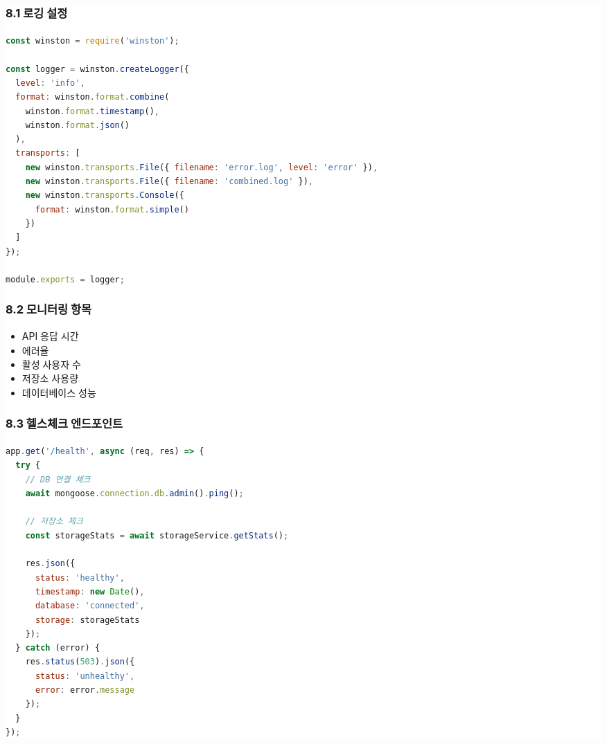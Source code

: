 ### 8.1 로깅 설정
```javascript
const winston = require('winston');

const logger = winston.createLogger({
  level: 'info',
  format: winston.format.combine(
    winston.format.timestamp(),
    winston.format.json()
  ),
  transports: [
    new winston.transports.File({ filename: 'error.log', level: 'error' }),
    new winston.transports.File({ filename: 'combined.log' }),
    new winston.transports.Console({
      format: winston.format.simple()
    })
  ]
});

module.exports = logger;
```

### 8.2 모니터링 항목
- API 응답 시간
- 에러율
- 활성 사용자 수
- 저장소 사용량
- 데이터베이스 성능

### 8.3 헬스체크 엔드포인트
```javascript
app.get('/health', async (req, res) => {
  try {
    // DB 연결 체크
    await mongoose.connection.db.admin().ping();
    
    // 저장소 체크
    const storageStats = await storageService.getStats();
    
    res.json({
      status: 'healthy',
      timestamp: new Date(),
      database: 'connected',
      storage: storageStats
    });
  } catch (error) {
    res.status(503).json({
      status: 'unhealthy',
      error: error.message
    });
  }
});
```
